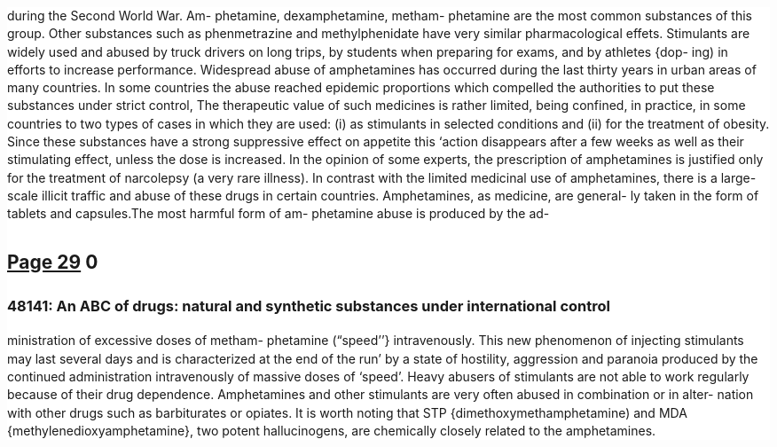 during the Second World War. Am- 
phetamine, dexamphetamine, metham- 
phetamine are the most common 
substances of this group. Other substances 
such as phenmetrazine and methylphenidate 
have very similar pharmacological effets. 
Stimulants are widely used and abused by 
truck drivers on long trips, by students when 
preparing for exams, and by athletes {dop- 
ing) in efforts to increase performance. 
Widespread abuse of amphetamines has 
occurred during the last thirty years in urban 
areas of many countries. In some countries 
the abuse reached epidemic proportions 
which compelled the authorities to put these 
substances under strict control, 
The therapeutic value of such medicines is 
rather limited, being confined, in practice, in 
some countries to two types of cases in 
which they are used: (i) as stimulants in 
selected conditions and (ii) for the treatment 
of obesity. Since these substances have a 
strong suppressive effect on appetite this 
‘action disappears after a few weeks as well 
as their stimulating effect, unless the dose is 
increased. In the opinion of some experts, 
the prescription of amphetamines is justified 
only for the treatment of narcolepsy (a very 
rare illness). 
In contrast with the limited medicinal use 
of amphetamines, there is a large-scale illicit 
traffic and abuse of these drugs in certain 
countries. 
Amphetamines, as medicine, are general- 
ly taken in the form of tablets and 
capsules.The most harmful form of am- 
phetamine abuse is produced by the ad-

## [Page 29](074712engo.pdf#page=29) 0

### 48141: An ABC of drugs: natural and synthetic substances under international control

ministration of excessive doses of metham- 
phetamine (“speed’’} intravenously. This 
new phenomenon of injecting stimulants 
may last several days and is characterized at 
the end of the run’ by a state of hostility, 
aggression and paranoia produced by the 
continued administration intravenously of 
massive doses of ‘speed’. Heavy abusers of 
stimulants are not able to work regularly 
because of their drug dependence. 
Amphetamines and other stimulants are 
very often abused in combination or in alter- 
nation with other drugs such as barbiturates 
or opiates. It is worth noting that STP 
{dimethoxymethamphetamine) and MDA 
{methylenedioxyamphetamine}, two potent 
hallucinogens, are chemically closely related 
to the amphetamines.   
  